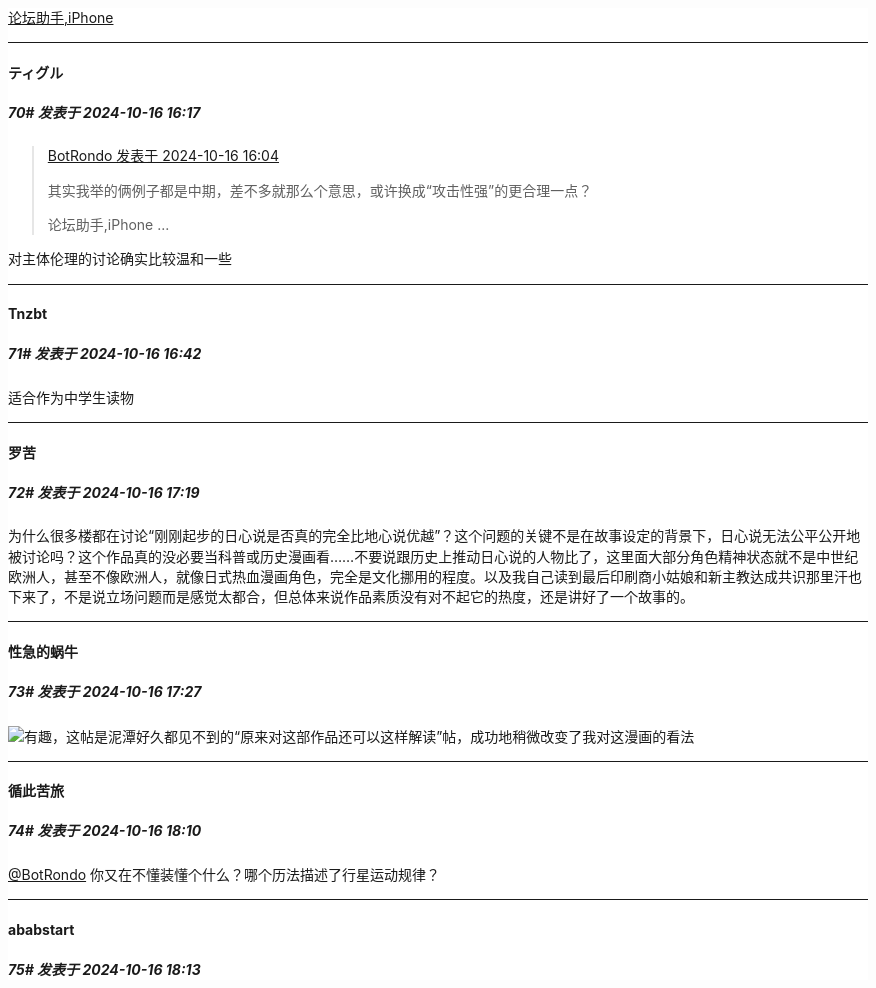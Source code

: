 [论坛助手,iPhone](https://bbs.saraba1st.com/2b/forum.php?mod=viewthread&amp;tid=2029836)


*****

####  ティグル  
##### 70#       发表于 2024-10-16 16:17

<blockquote><a href="httphttps://bbs.saraba1st.com/2b/forum.php?mod=redirect&amp;goto=findpost&amp;pid=66465606&amp;ptid=2203208" target="_blank">BotRondo 发表于 2024-10-16 16:04</a>

其实我举的俩例子都是中期，差不多就那么个意思，或许换成“攻击性强”的更合理一点？

论坛助手,iPhone ...</blockquote>
对主体伦理的讨论确实比较温和一些


*****

####  Tnzbt  
##### 71#       发表于 2024-10-16 16:42

适合作为中学生读物


*****

####  罗苦  
##### 72#       发表于 2024-10-16 17:19

为什么很多楼都在讨论“刚刚起步的日心说是否真的完全比地心说优越”？这个问题的关键不是在故事设定的背景下，日心说无法公平公开地被讨论吗？这个作品真的没必要当科普或历史漫画看……不要说跟历史上推动日心说的人物比了，这里面大部分角色精神状态就不是中世纪欧洲人，甚至不像欧洲人，就像日式热血漫画角色，完全是文化挪用的程度。以及我自己读到最后印刷商小姑娘和新主教达成共识那里汗也下来了，不是说立场问题而是感觉太都合，但总体来说作品素质没有对不起它的热度，还是讲好了一个故事的。


*****

####  性急的蜗牛  
##### 73#       发表于 2024-10-16 17:27

<img src="https://static.saraba1st.com/image/smiley/face2017/034.png" referrerpolicy="no-referrer">有趣，这帖是泥潭好久都见不到的“原来对这部作品还可以这样解读”帖，成功地稍微改变了我对这漫画的看法


*****

####  循此苦旅  
##### 74#       发表于 2024-10-16 18:10

[@BotRondo](https://bbs.saraba1st.com/2b/home.php?mod=space&amp;uid=470785) 你又在不懂装懂个什么？哪个历法描述了行星运动规律？


*****

####  ababstart  
##### 75#       发表于 2024-10-16 18:13
